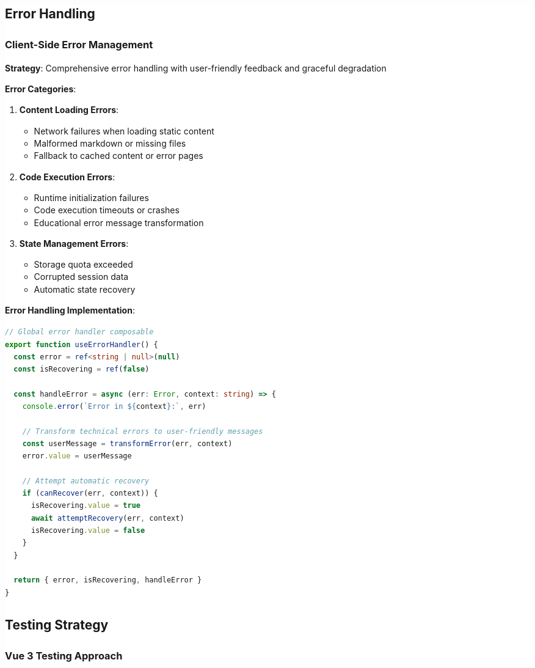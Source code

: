 ## Error Handling

### Client-Side Error Management

**Strategy**: Comprehensive error handling with user-friendly feedback and graceful degradation

**Error Categories**:

1. **Content Loading Errors**:
   - Network failures when loading static content
   - Malformed markdown or missing files
   - Fallback to cached content or error pages

2. **Code Execution Errors**:
   - Runtime initialization failures
   - Code execution timeouts or crashes
   - Educational error message transformation

3. **State Management Errors**:
   - Storage quota exceeded
   - Corrupted session data
   - Automatic state recovery

**Error Handling Implementation**:
```typescript
// Global error handler composable
export function useErrorHandler() {
  const error = ref<string | null>(null)
  const isRecovering = ref(false)

  const handleError = async (err: Error, context: string) => {
    console.error(`Error in ${context}:`, err)

    // Transform technical errors to user-friendly messages
    const userMessage = transformError(err, context)
    error.value = userMessage

    // Attempt automatic recovery
    if (canRecover(err, context)) {
      isRecovering.value = true
      await attemptRecovery(err, context)
      isRecovering.value = false
    }
  }

  return { error, isRecovering, handleError }
}
```

## Testing Strategy

### Vue 3 Testing Approach
